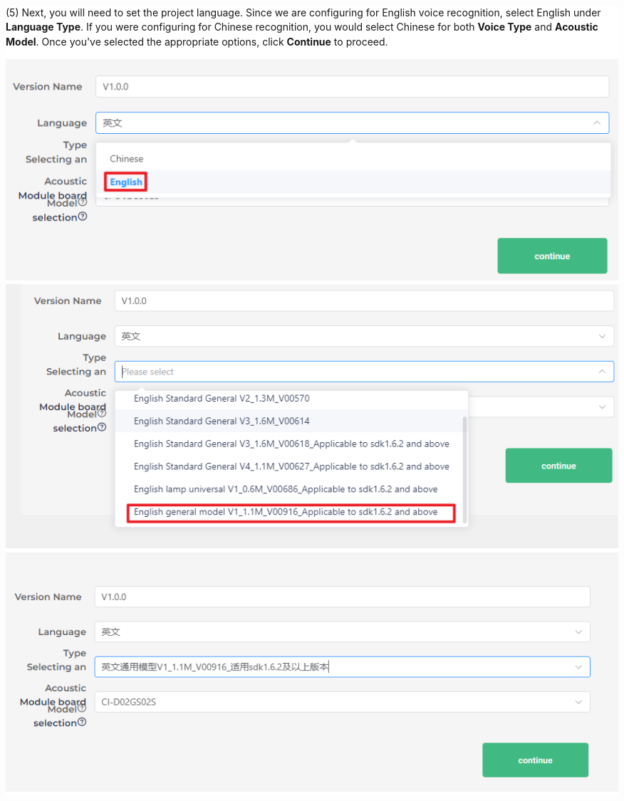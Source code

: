 (5) Next, you will need to set the project language. Since we are configuring for English voice recognition, select English under **Language Type**. If you were configuring for Chinese recognition, you would select Chinese for both **Voice Type** and **Acoustic Model**. Once you've selected the appropriate options, click **Continue** to proceed.

<img src="../_static/media/15.Large_AI_Model_Course/section_1.4/media/image7.png" class="common_img" />
    

<img src="../_static/media/15.Large_AI_Model_Course/section_1.4/media/image8.png" class="common_img" />

<img src="../_static/media/15.Large_AI_Model_Course/section_1.4/media/image9.png" class="common_img" />
